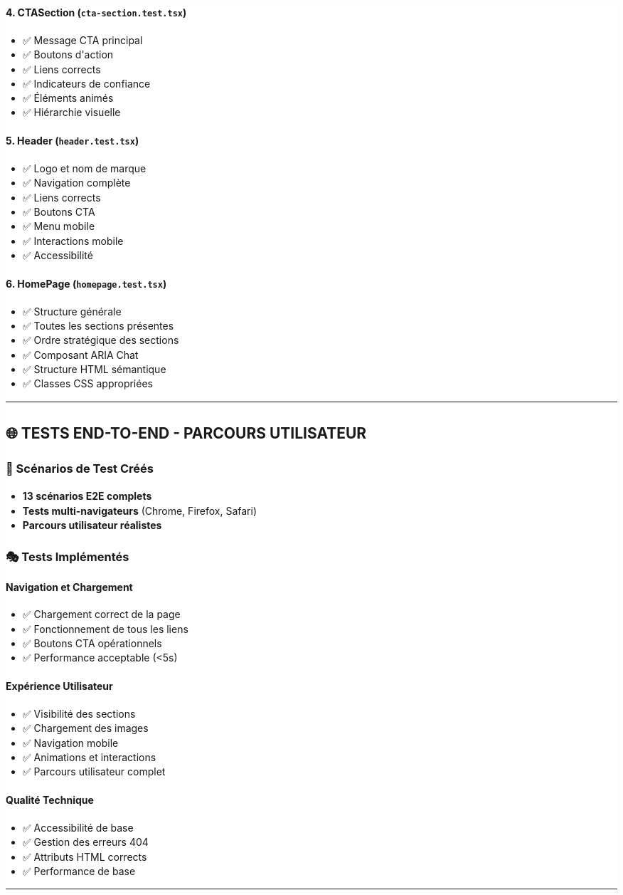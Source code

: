 #### 4. **CTASection** (`cta-section.test.tsx`)
- ✅ Message CTA principal
- ✅ Boutons d'action
- ✅ Liens corrects
- ✅ Indicateurs de confiance
- ✅ Éléments animés
- ✅ Hiérarchie visuelle

#### 5. **Header** (`header.test.tsx`)
- ✅ Logo et nom de marque
- ✅ Navigation complète
- ✅ Liens corrects
- ✅ Boutons CTA
- ✅ Menu mobile
- ✅ Interactions mobile
- ✅ Accessibilité

#### 6. **HomePage** (`homepage.test.tsx`)
- ✅ Structure générale
- ✅ Toutes les sections présentes
- ✅ Ordre stratégique des sections
- ✅ Composant ARIA Chat
- ✅ Structure HTML sémantique
- ✅ Classes CSS appropriées

---

## 🌐 TESTS END-TO-END - PARCOURS UTILISATEUR

### 📝 Scénarios de Test Créés
- **13 scénarios E2E complets**
- **Tests multi-navigateurs** (Chrome, Firefox, Safari)
- **Parcours utilisateur réalistes**

### 🎭 Tests Implémentés

#### Navigation et Chargement
- ✅ Chargement correct de la page
- ✅ Fonctionnement de tous les liens
- ✅ Boutons CTA opérationnels
- ✅ Performance acceptable (<5s)

#### Expérience Utilisateur
- ✅ Visibilité des sections
- ✅ Chargement des images
- ✅ Navigation mobile
- ✅ Animations et interactions
- ✅ Parcours utilisateur complet

#### Qualité Technique
- ✅ Accessibilité de base
- ✅ Gestion des erreurs 404
- ✅ Attributs HTML corrects
- ✅ Performance de base

---